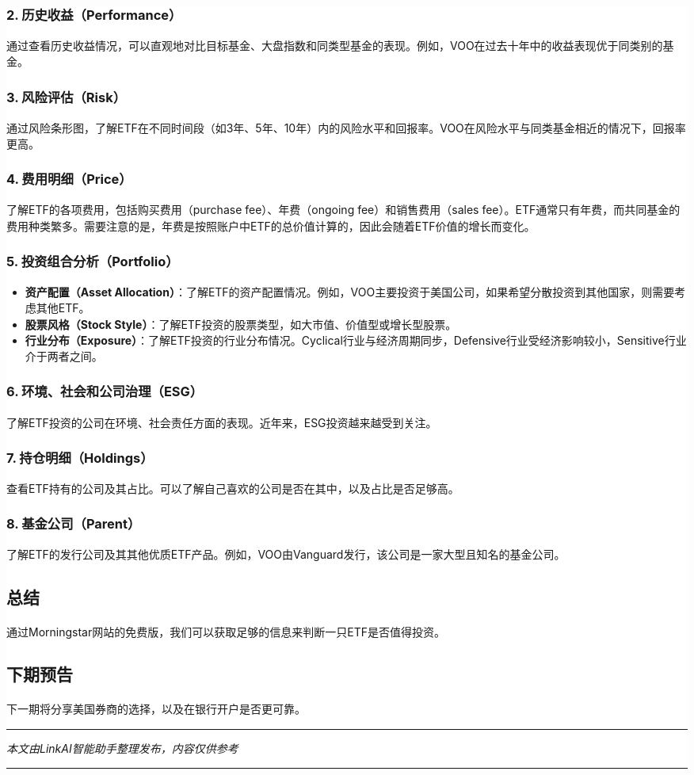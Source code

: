 ### 2. 历史收益（Performance）

通过查看历史收益情况，可以直观地对比目标基金、大盘指数和同类型基金的表现。例如，VOO在过去十年中的收益表现优于同类别的基金。

### 3. 风险评估（Risk）

通过风险条形图，了解ETF在不同时间段（如3年、5年、10年）内的风险水平和回报率。VOO在风险水平与同类基金相近的情况下，回报率更高。

### 4. 费用明细（Price）

了解ETF的各项费用，包括购买费用（purchase fee）、年费（ongoing fee）和销售费用（sales fee）。ETF通常只有年费，而共同基金的费用种类繁多。需要注意的是，年费是按照账户中ETF的总价值计算的，因此会随着ETF价值的增长而变化。

### 5. 投资组合分析（Portfolio）

*   **资产配置（Asset Allocation）**：了解ETF的资产配置情况。例如，VOO主要投资于美国公司，如果希望分散投资到其他国家，则需要考虑其他ETF。
*   **股票风格（Stock Style）**：了解ETF投资的股票类型，如大市值、价值型或增长型股票。
*   **行业分布（Exposure）**：了解ETF投资的行业分布情况。Cyclical行业与经济周期同步，Defensive行业受经济影响较小，Sensitive行业介于两者之间。

### 6. 环境、社会和公司治理（ESG）

了解ETF投资的公司在环境、社会责任方面的表现。近年来，ESG投资越来越受到关注。

### 7. 持仓明细（Holdings）

查看ETF持有的公司及其占比。可以了解自己喜欢的公司是否在其中，以及占比是否足够高。

### 8. 基金公司（Parent）

了解ETF的发行公司及其其他优质ETF产品。例如，VOO由Vanguard发行，该公司是一家大型且知名的基金公司。

## 总结

通过Morningstar网站的免费版，我们可以获取足够的信息来判断一只ETF是否值得投资。

## 下期预告

下一期将分享美国券商的选择，以及在银行开户是否更可靠。


---

*本文由LinkAI智能助手整理发布，内容仅供参考*

---
